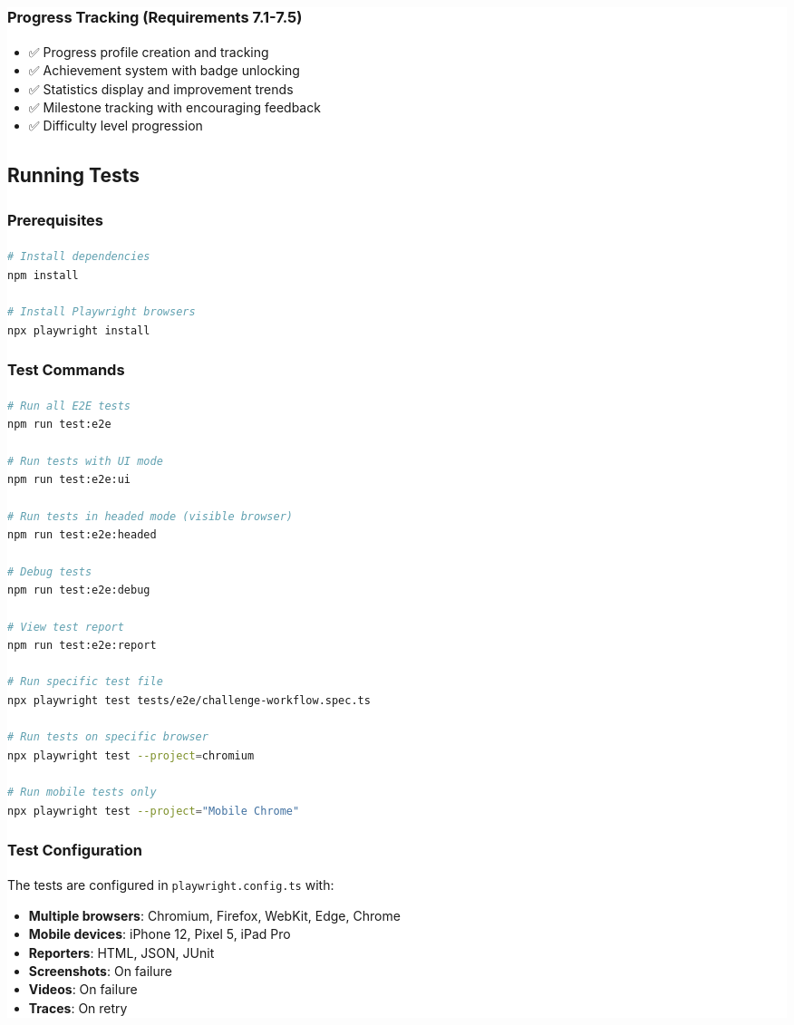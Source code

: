 ### Progress Tracking (Requirements 7.1-7.5)
- ✅ Progress profile creation and tracking
- ✅ Achievement system with badge unlocking
- ✅ Statistics display and improvement trends
- ✅ Milestone tracking with encouraging feedback
- ✅ Difficulty level progression

## Running Tests

### Prerequisites

```bash
# Install dependencies
npm install

# Install Playwright browsers
npx playwright install
```

### Test Commands

```bash
# Run all E2E tests
npm run test:e2e

# Run tests with UI mode
npm run test:e2e:ui

# Run tests in headed mode (visible browser)
npm run test:e2e:headed

# Debug tests
npm run test:e2e:debug

# View test report
npm run test:e2e:report

# Run specific test file
npx playwright test tests/e2e/challenge-workflow.spec.ts

# Run tests on specific browser
npx playwright test --project=chromium

# Run mobile tests only
npx playwright test --project="Mobile Chrome"
```

### Test Configuration

The tests are configured in `playwright.config.ts` with:

- **Multiple browsers**: Chromium, Firefox, WebKit, Edge, Chrome
- **Mobile devices**: iPhone 12, Pixel 5, iPad Pro
- **Reporters**: HTML, JSON, JUnit
- **Screenshots**: On failure
- **Videos**: On failure
- **Traces**: On retry
